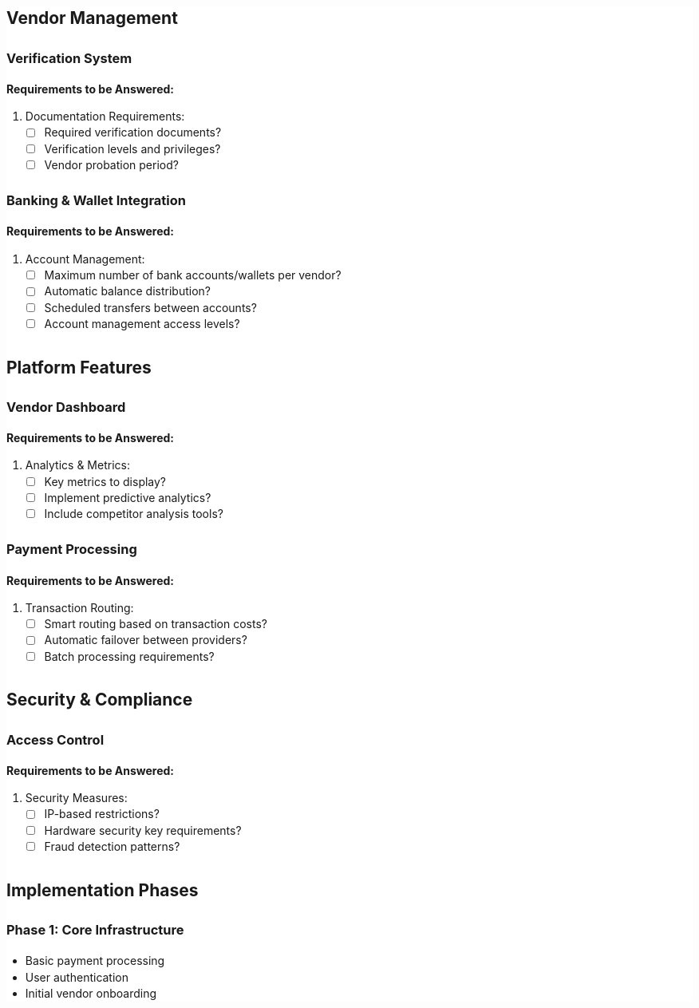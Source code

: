 ## Vendor Management

### Verification System
**Requirements to be Answered:**
1. Documentation Requirements:
   - [ ] Required verification documents?
   - [ ] Verification levels and privileges?
   - [ ] Vendor probation period?

### Banking & Wallet Integration
**Requirements to be Answered:**
1. Account Management:
   - [ ] Maximum number of bank accounts/wallets per vendor?
   - [ ] Automatic balance distribution?
   - [ ] Scheduled transfers between accounts?
   - [ ] Account management access levels?

## Platform Features

### Vendor Dashboard
**Requirements to be Answered:**
1. Analytics & Metrics:
   - [ ] Key metrics to display?
   - [ ] Implement predictive analytics?
   - [ ] Include competitor analysis tools?

### Payment Processing
**Requirements to be Answered:**
1. Transaction Routing:
   - [ ] Smart routing based on transaction costs?
   - [ ] Automatic failover between providers?
   - [ ] Batch processing requirements?

## Security & Compliance

### Access Control
**Requirements to be Answered:**
1. Security Measures:
   - [ ] IP-based restrictions?
   - [ ] Hardware security key requirements?
   - [ ] Fraud detection patterns?

## Implementation Phases

### Phase 1: Core Infrastructure
- Basic payment processing
- User authentication
- Initial vendor onboarding
